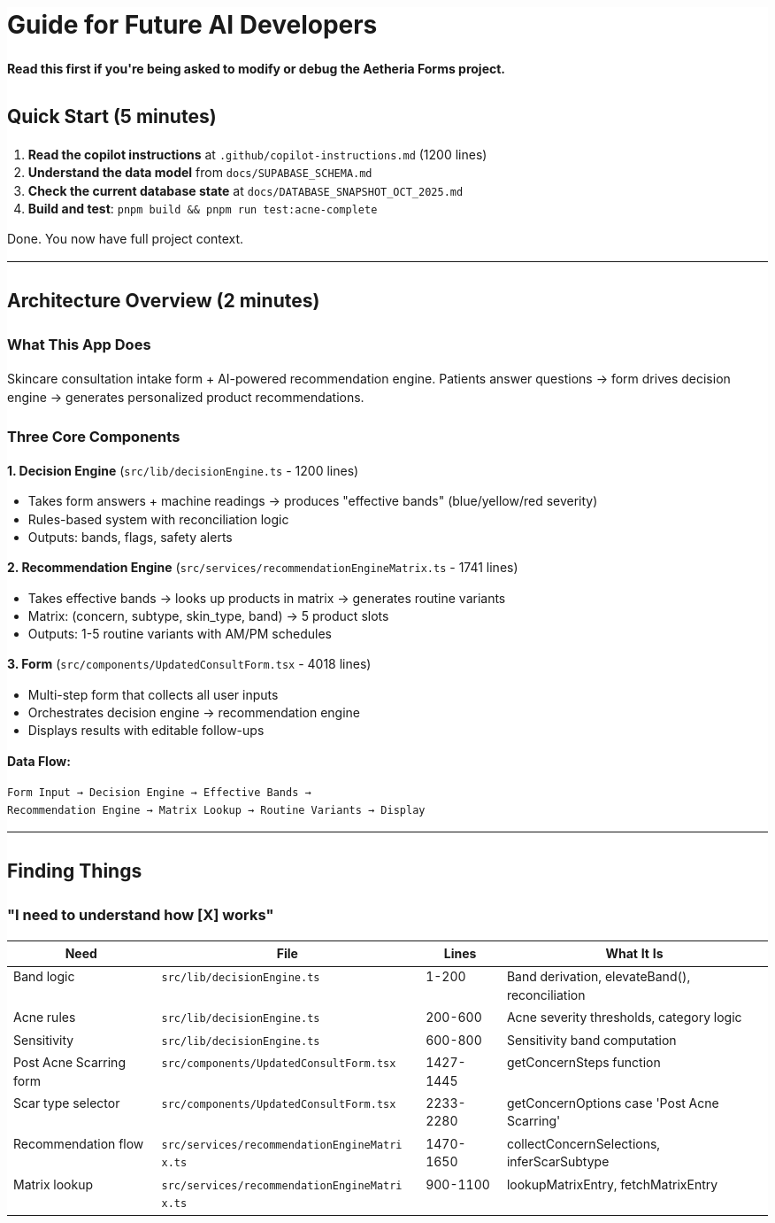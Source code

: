 # Guide for Future AI Developers

**Read this first if you're being asked to modify or debug the Aetheria Forms project.**

## Quick Start (5 minutes)

1. **Read the copilot instructions** at `.github/copilot-instructions.md` (1200 lines)
2. **Understand the data model** from `docs/SUPABASE_SCHEMA.md`
3. **Check the current database state** at `docs/DATABASE_SNAPSHOT_OCT_2025.md`
4. **Build and test**: `pnpm build && pnpm run test:acne-complete`

Done. You now have full project context.

---

## Architecture Overview (2 minutes)

### What This App Does
Skincare consultation intake form + AI-powered recommendation engine. Patients answer questions → form drives decision engine → generates personalized product recommendations.

### Three Core Components

**1. Decision Engine** (`src/lib/decisionEngine.ts` - 1200 lines)
- Takes form answers + machine readings → produces "effective bands" (blue/yellow/red severity)
- Rules-based system with reconciliation logic
- Outputs: bands, flags, safety alerts

**2. Recommendation Engine** (`src/services/recommendationEngineMatrix.ts` - 1741 lines)
- Takes effective bands → looks up products in matrix → generates routine variants
- Matrix: (concern, subtype, skin_type, band) → 5 product slots
- Outputs: 1-5 routine variants with AM/PM schedules

**3. Form** (`src/components/UpdatedConsultForm.tsx` - 4018 lines)
- Multi-step form that collects all user inputs
- Orchestrates decision engine → recommendation engine
- Displays results with editable follow-ups

**Data Flow:**
```
Form Input → Decision Engine → Effective Bands → 
Recommendation Engine → Matrix Lookup → Routine Variants → Display
```

---

## Finding Things

### "I need to understand how [X] works"

| Need | File | Lines | What It Is |
|------|------|-------|-----------|
| Band logic | `src/lib/decisionEngine.ts` | 1-200 | Band derivation, elevateBand(), reconciliation |
| Acne rules | `src/lib/decisionEngine.ts` | 200-600 | Acne severity thresholds, category logic |
| Sensitivity | `src/lib/decisionEngine.ts` | 600-800 | Sensitivity band computation |
| Post Acne Scarring form | `src/components/UpdatedConsultForm.tsx` | 1427-1445 | getConcernSteps function |
| Scar type selector | `src/components/UpdatedConsultForm.tsx` | 2233-2280 | getConcernOptions case 'Post Acne Scarring' |
| Recommendation flow | `src/services/recommendationEngineMatrix.ts` | 1470-1650 | collectConcernSelections, inferScarSubtype |
| Matrix lookup | `src/services/recommendationEngineMatrix.ts` | 900-1100 | lookupMatrixEntry, fetchMatrixEntry |